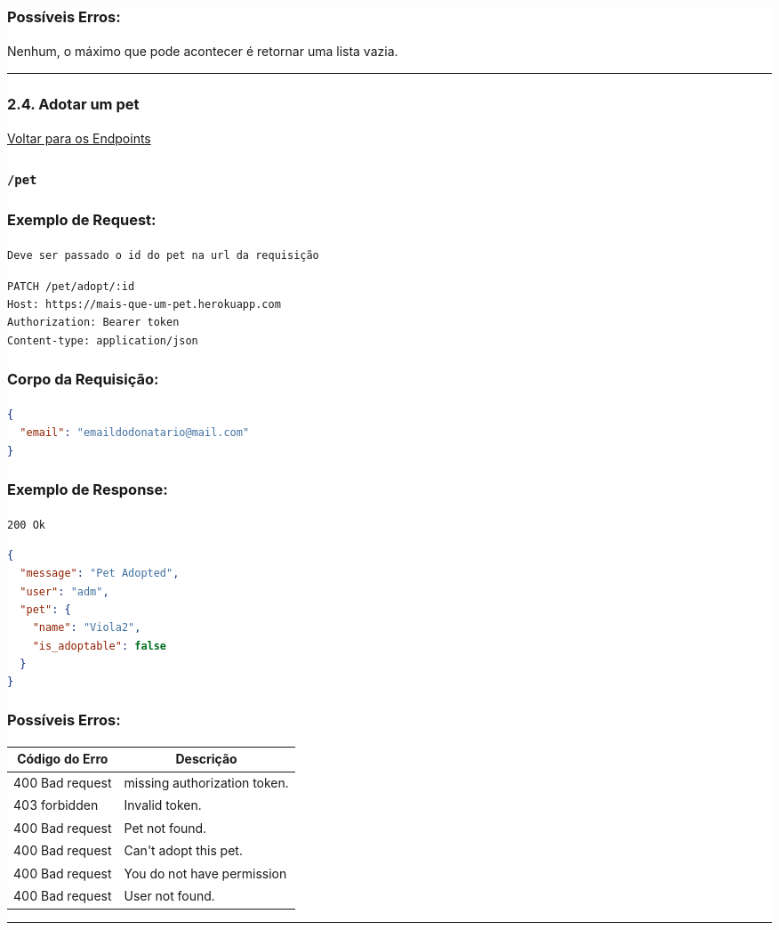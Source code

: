 ### Possíveis Erros:

Nenhum, o máximo que pode acontecer é retornar uma lista vazia.

---

### 2.4. **Adotar um pet**

[ Voltar para os Endpoints ](#5-endpoints)

### `/pet`

### Exemplo de Request:

```
Deve ser passado o id do pet na url da requisição
```

```
PATCH /pet/adopt/:id
Host: https://mais-que-um-pet.herokuapp.com
Authorization: Bearer token
Content-type: application/json
```

### Corpo da Requisição:

```json
{
  "email": "emaildodonatario@mail.com"
}
```

### Exemplo de Response:

```
200 Ok
```

```json
{
  "message": "Pet Adopted",
  "user": "adm",
  "pet": {
    "name": "Viola2",
    "is_adoptable": false
  }
}
```

### Possíveis Erros:

| Código do Erro  | Descrição                    |
| --------------- | ---------------------------- |
| 400 Bad request | missing authorization token. |
| 403 forbidden   | Invalid token.               |
| 400 Bad request | Pet not found.               |
| 400 Bad request | Can't adopt this pet.        |
| 400 Bad request | You do not have permission   |
| 400 Bad request | User not found.              |

---